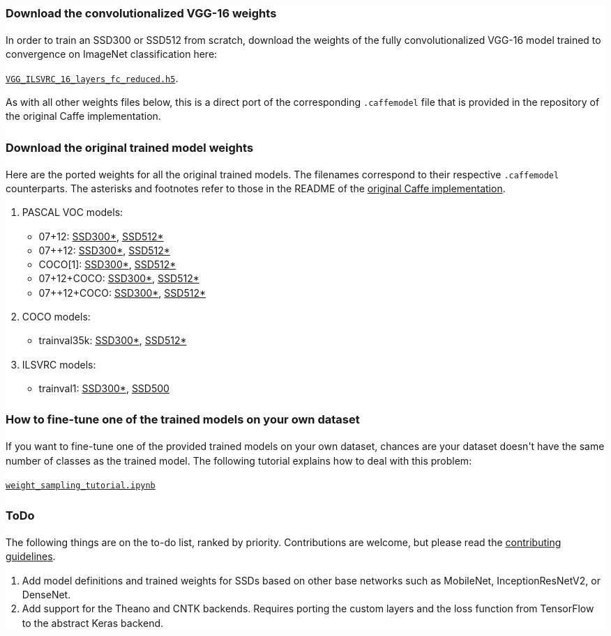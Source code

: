 ### Download the convolutionalized VGG-16 weights

In order to train an SSD300 or SSD512 from scratch, download the weights of the fully convolutionalized VGG-16 model trained to convergence on ImageNet classification here:

[`VGG_ILSVRC_16_layers_fc_reduced.h5`](https://drive.google.com/open?id=1sBmajn6vOE7qJ8GnxUJt4fGPuffVUZox).

As with all other weights files below, this is a direct port of the corresponding `.caffemodel` file that is provided in the repository of the original Caffe implementation.

### Download the original trained model weights

Here are the ported weights for all the original trained models. The filenames correspond to their respective `.caffemodel` counterparts. The asterisks and footnotes refer to those in the README of the [original Caffe implementation](https://github.com/weiliu89/caffe/tree/ssd#models).

1. PASCAL VOC models:

    * 07+12: [SSD300*](https://drive.google.com/open?id=121-kCXaOHOkJE_Kf5lKcJvC_5q1fYb_q), [SSD512*](https://drive.google.com/open?id=19NIa0baRCFYT3iRxQkOKCD7CpN6BFO8p)
    * 07++12: [SSD300*](https://drive.google.com/open?id=1M99knPZ4DpY9tI60iZqxXsAxX2bYWDvZ), [SSD512*](https://drive.google.com/open?id=18nFnqv9fG5Rh_fx6vUtOoQHOLySt4fEx)
    * COCO[1]: [SSD300*](https://drive.google.com/open?id=17G1J4zEpFwiOzgBmq886ci4P3YaIz8bY), [SSD512*](https://drive.google.com/open?id=1wGc368WyXSHZOv4iow2tri9LnB0vm9X-)
    * 07+12+COCO: [SSD300*](https://drive.google.com/open?id=1vtNI6kSnv7fkozl7WxyhGyReB6JvDM41), [SSD512*](https://drive.google.com/open?id=14mELuzm0OvXnwjb0mzAiG-Ake9_NP_LQ)
    * 07++12+COCO: [SSD300*](https://drive.google.com/open?id=1fyDDUcIOSjeiP08vl1WCndcFdtboFXua), [SSD512*](https://drive.google.com/open?id=1a-64b6y6xsQr5puUsHX_wxI1orQDercM)


2. COCO models:

    * trainval35k: [SSD300*](https://drive.google.com/open?id=1vmEF7FUsWfHquXyCqO17UaXOPpRbwsdj), [SSD512*](https://drive.google.com/open?id=1IJWZKmjkcFMlvaz2gYukzFx4d6mH3py5)


3. ILSVRC models:

    * trainval1: [SSD300*](https://drive.google.com/open?id=1VWkj1oQS2RUhyJXckx3OaDYs5fx2mMCq), [SSD500](https://drive.google.com/open?id=1LcBPsd9CJbuBw4KiSuE1o1fMA-Pz2Zvw)

### How to fine-tune one of the trained models on your own dataset

If you want to fine-tune one of the provided trained models on your own dataset, chances are your dataset doesn't have the same number of classes as the trained model. The following tutorial explains how to deal with this problem:

[`weight_sampling_tutorial.ipynb`](weight_sampling_tutorial.ipynb)

### ToDo

The following things are on the to-do list, ranked by priority. Contributions are welcome, but please read the [contributing guidelines](CONTRIBUTING.md).

1. Add model definitions and trained weights for SSDs based on other base networks such as MobileNet, InceptionResNetV2, or DenseNet.
2. Add support for the Theano and CNTK backends. Requires porting the custom layers and the loss function from TensorFlow to the abstract Keras backend.
